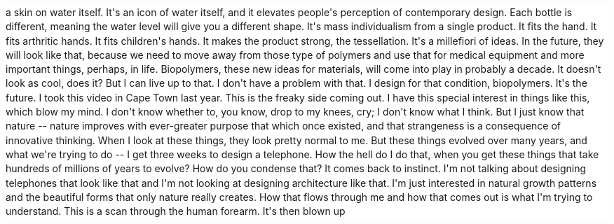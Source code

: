 a skin on water itself.
It&#39;s an icon of water itself,
and it elevates people&#39;s perception
of contemporary design.
Each bottle is different,
meaning the water level
will give you a different shape.
It&#39;s mass individualism
from a single product.
It fits the hand.
It fits arthritic hands.
It fits children&#39;s hands.
It makes the product strong,
the tessellation.
It&#39;s a millefiori of ideas.
In the future, they will look like that,
because we need to move away
from those type of polymers
and use that for medical equipment
and more important things,
perhaps, in life.
Biopolymers, these new
ideas for materials,
will come into play in probably a decade.
It doesn&#39;t look as cool, does it?
But I can live up to that.
I don&#39;t have a problem with that.
I design for that condition,
biopolymers. It&#39;s the future.
I took this video in Cape Town last year.
This is the freaky side coming out.
I have this special interest
in things like this, which blow my mind.
I don&#39;t know whether to,
you know, drop to my knees, cry;
I don&#39;t know what I think.
But I just know that nature --
nature improves with ever-greater purpose
that which once existed,
and that strangeness
is a consequence of innovative thinking.
When I look at these things,
they look pretty normal to me.
But these things evolved over many years,
and what we&#39;re trying to do --
I get three weeks to design a telephone.
How the hell do I do that,
when you get these things that take
hundreds of millions of years to evolve?
How do you condense that?
It comes back to instinct.
I&#39;m not talking about designing
telephones that look like that
and I&#39;m not looking
at designing architecture like that.
I&#39;m just interested
in natural growth patterns
and the beautiful forms
that only nature really creates.
How that flows through me
and how that comes out
is what I&#39;m trying to understand.
This is a scan through the human forearm.
It&#39;s then blown up